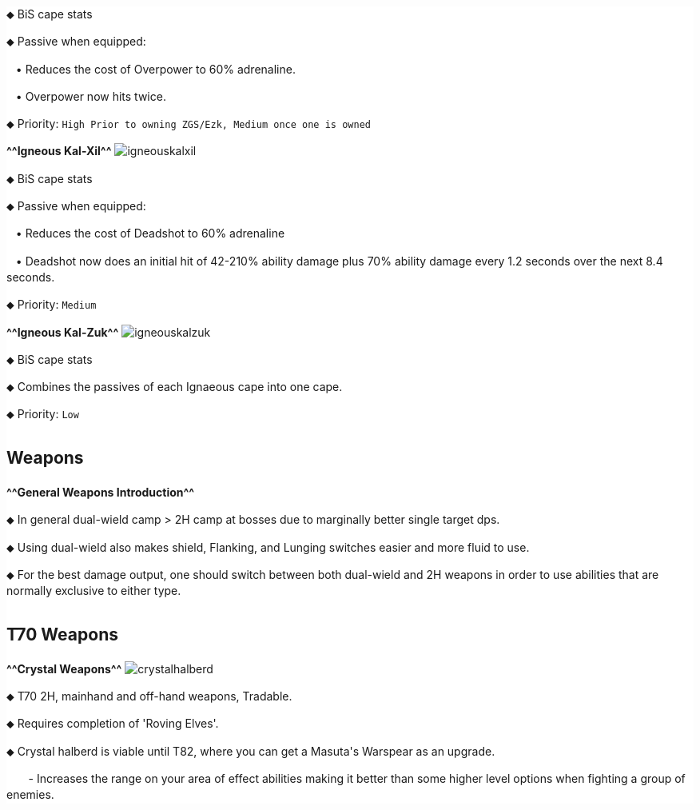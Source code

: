 ⬥ BiS cape stats

⬥ Passive when equipped:

 ‎ ‎ ‎ ‎• Reduces the cost of Overpower to 60% adrenaline.

 ‎ ‎ ‎ ‎• Overpower now hits twice.

⬥ Priority: `High Prior to owning ZGS/Ezk, Medium once one is owned`



**^^Igneous Kal-Xil^^** <img title="igneouskalxil" class="d-emoji" alt="igneouskalxil" src="https://cdn.discordapp.com/emojis/902209626404171786.png?v=1">

⬥ BiS cape stats

⬥ Passive when equipped:

 ‎ ‎ ‎ ‎• Reduces the cost of Deadshot to 60% adrenaline

 ‎ ‎ ‎ ‎• Deadshot now does an initial hit of 42-210% ability damage plus 70% ability damage every 1.2 seconds over the next 8.4 seconds.

⬥ Priority: `Medium`



**^^Igneous Kal-Zuk^^** <img title="igneouskalzuk" class="d-emoji" alt="igneouskalzuk" src="https://cdn.discordapp.com/emojis/902209626479685734.png?v=1">

⬥ BiS cape stats

⬥ Combines the passives of each Ignaeous cape into one cape.

⬥ Priority: `Low`


## Weapons


**^^General Weapons Introduction^^**

⬥ In general dual-wield camp > 2H camp at bosses due to marginally better single target dps.

⬥ Using dual-wield also makes shield, Flanking, and Lunging switches easier and more fluid to use.

⬥ For the best damage output, one should switch between both dual-wield and 2H weapons in order to use abilities that are normally exclusive to either type.

## T70 Weapons


**^^Crystal Weapons^^** <img title="crystalhalberd" class="d-emoji" alt="crystalhalberd" src="https://cdn.discordapp.com/emojis/854475192721342465.png?v=1">

⬥ T70 2H, mainhand and off-hand weapons, Tradable.

⬥ Requires completion of 'Roving Elves'.

⬥ Crystal halberd is viable until T82, where you can get a Masuta's Warspear as an upgrade.

 ‎ ‎ ‎ ‎ ‎ ‎ ‎ ‎- Increases the range on your area of effect abilities making it better than some higher level options when fighting a group of enemies.
